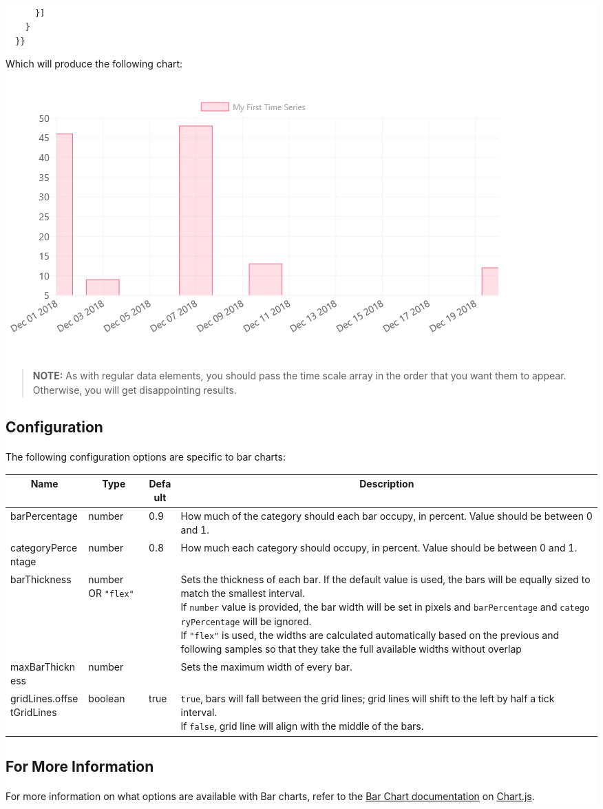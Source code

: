 ```TypeScript
      }]
    }
  }}
```

Which will produce the following chart:

![Bar Chart Time Series](../assets/BarTimeScale.png)

> **NOTE:** As with regular data elements, you should pass the time scale array in the order that you want them to appear. Otherwise, you will get disappointing results.

## Configuration

The following configuration options are specific to bar charts:

| Name                      | Type              | Default | Description |
| ----                      | ----              | ----    | ---- |
| barPercentage             | number            | 0.9     | How much of the category should each bar occupy, in percent. Value should be between 0 and 1. |
| categoryPercentage        | number            | 0.8     | How much each category should occupy, in percent. Value should be between 0 and 1. |
| barThickness              | number OR `"flex"`  |         | Sets the thickness of each bar. If the default value is used, the bars will be equally sized to match the smallest interval.<br/>If `number` value is provided, the bar width will be set in pixels and `barPercentage` and `categoryPercentage` will be ignored.<br/> If `"flex"` is used, the widths are calculated automatically based on the previous and following samples so that they take the full available widths without overlap |
| maxBarThickness           | number            |         | Sets the maximum width of every bar.  |
| gridLines.offsetGridLines | boolean           | true    | `true`, bars will fall between the grid lines; grid lines will shift to the left by  half a tick interval.<br/>If `false`, grid line will align with the middle of the bars.  |

## For More Information

For more information on what options are available with Bar charts, refer to the [Bar Chart documentation](https://www.chartjs.org/docs/latest/charts/bar.html) on [Chart.js](https://www.chartjs.org).
